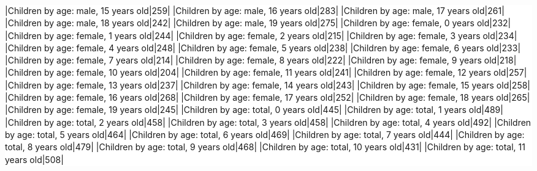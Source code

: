 |Children by age: male, 15 years old|259|
|Children by age: male, 16 years old|283|
|Children by age: male, 17 years old|261|
|Children by age: male, 18 years old|242|
|Children by age: male, 19 years old|275|
|Children by age: female, 0 years old|232|
|Children by age: female, 1 years old|244|
|Children by age: female, 2 years old|215|
|Children by age: female, 3 years old|234|
|Children by age: female, 4 years old|248|
|Children by age: female, 5 years old|238|
|Children by age: female, 6 years old|233|
|Children by age: female, 7 years old|214|
|Children by age: female, 8 years old|222|
|Children by age: female, 9 years old|218|
|Children by age: female, 10 years old|204|
|Children by age: female, 11 years old|241|
|Children by age: female, 12 years old|257|
|Children by age: female, 13 years old|237|
|Children by age: female, 14 years old|243|
|Children by age: female, 15 years old|258|
|Children by age: female, 16 years old|268|
|Children by age: female, 17 years old|252|
|Children by age: female, 18 years old|265|
|Children by age: female, 19 years old|245|
|Children by age: total, 0 years old|445|
|Children by age: total, 1 years old|489|
|Children by age: total, 2 years old|458|
|Children by age: total, 3 years old|458|
|Children by age: total, 4 years old|492|
|Children by age: total, 5 years old|464|
|Children by age: total, 6 years old|469|
|Children by age: total, 7 years old|444|
|Children by age: total, 8 years old|479|
|Children by age: total, 9 years old|468|
|Children by age: total, 10 years old|431|
|Children by age: total, 11 years old|508|